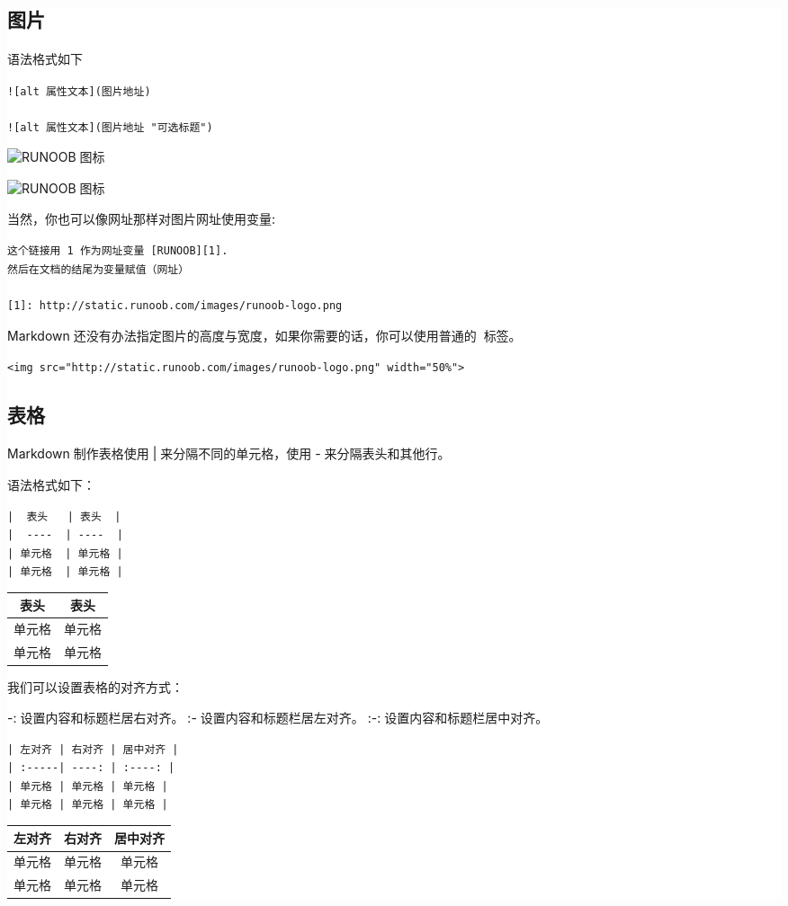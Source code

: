   [1]: http://www.google.com/  
  [runoob]: http://www.runoob.com/   

## 图片
  语法格式如下
  ```
  ![alt 属性文本](图片地址)

  ![alt 属性文本](图片地址 "可选标题")
  ```
  ![RUNOOB 图标](http://static.runoob.com/images/runoob-logo.png)

  ![RUNOOB 图标](http://static.runoob.com/images/runoob-logo.png "RUNOOB")

  当然，你也可以像网址那样对图片网址使用变量:
  ```
  这个链接用 1 作为网址变量 [RUNOOB][1].
  然后在文档的结尾为变量赋值（网址）

  [1]: http://static.runoob.com/images/runoob-logo.png
  ```
  Markdown 还没有办法指定图片的高度与宽度，如果你需要的话，你可以使用普通的 <img> 标签。
  ```
  <img src="http://static.runoob.com/images/runoob-logo.png" width="50%">
  ```
## 表格
  Markdown 制作表格使用 | 来分隔不同的单元格，使用 - 来分隔表头和其他行。  

语法格式如下：
```
|  表头   | 表头  |
|  ----  | ----  |
| 单元格  | 单元格 |
| 单元格  | 单元格 |
```
|  表头   | 表头  |
|  ----  | ----  |
| 单元格  | 单元格 |
| 单元格  | 单元格 |

我们可以设置表格的对齐方式：

-: 设置内容和标题栏居右对齐。
:- 设置内容和标题栏居左对齐。
:-: 设置内容和标题栏居中对齐。
```
| 左对齐 | 右对齐 | 居中对齐 |
| :-----| ----: | :----: |
| 单元格 | 单元格 | 单元格 |
| 单元格 | 单元格 | 单元格 |
```
| 左对齐 | 右对齐 | 居中对齐 |
| :-----| ----: | :----: |
| 单元格 | 单元格 | 单元格 |
| 单元格 | 单元格 | 单元格 |

  [^RUNOOB]: 菜鸟教程 -- 学的不仅是技术，更是梦想！！！